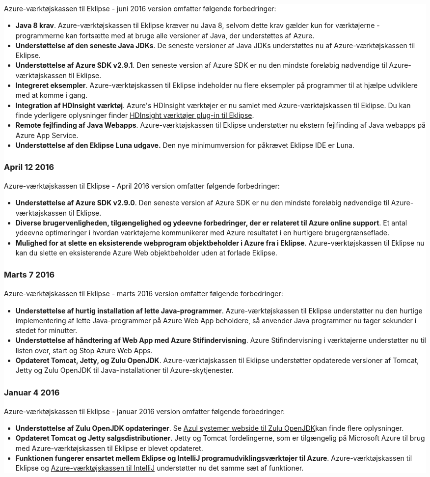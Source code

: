 Azure-værktøjskassen til Eklipse - juni 2016 version omfatter følgende forbedringer:

* **Java 8 krav**. Azure-værktøjskassen til Eklipse kræver nu Java 8, selvom dette krav gælder kun for værktøjerne - programmerne kan fortsætte med at bruge alle versioner af Java, der understøttes af Azure.
* **Understøttelse af den seneste Java JDKs**. De seneste versioner af Java JDKs understøttes nu af Azure-værktøjskassen til Eklipse.
* **Understøttelse af Azure SDK v2.9.1**. Den seneste version af Azure SDK er nu den mindste foreløbig nødvendige til Azure-værktøjskassen til Eklipse.
* **Integreret eksempler**. Azure-værktøjskassen til Eklipse indeholder nu flere eksempler på programmer til at hjælpe udviklere med at komme i gang.
* **Integration af HDInsight værktøj**. Azure's HDInsight værktøjer er nu samlet med Azure-værktøjskassen til Eklipse. Du kan finde yderligere oplysninger finder [HDInsight værktøjer plug-in til Eklipse].
* **Remote fejlfinding af Java Webapps**. Azure-værktøjskassen til Eklipse understøtter nu ekstern fejlfinding af Java webapps på Azure App Service.
* **Understøttelse af den Eklipse Luna udgave.** Den nye minimumversion for påkrævet Eklipse IDE er Luna.

### <a name="april-12-2016"></a>April 12 2016

Azure-værktøjskassen til Eklipse - April 2016 version omfatter følgende forbedringer:

* **Understøttelse af Azure SDK v2.9.0**. Den seneste version af Azure SDK er nu den mindste foreløbig nødvendige til Azure-værktøjskassen til Eklipse.
* **Diverse brugervenligheden, tilgængelighed og ydeevne forbedringer, der er relateret til Azure online support**. Et antal ydeevne optimeringer i hvordan værktøjerne kommunikerer med Azure resultatet i en hurtigere brugergrænseflade.
* **Mulighed for at slette en eksisterende webprogram objektbeholder i Azure fra i Eklipse**. Azure-værktøjskassen til Eklipse nu kan du slette en eksisterende Azure Web objektbeholder uden at forlade Eklipse.

### <a name="march-7-2016"></a>Marts 7 2016

Azure-værktøjskassen til Eklipse - marts 2016 version omfatter følgende forbedringer:

* **Understøttelse af hurtig installation af lette Java-programmer**. Azure-værktøjskassen til Eklipse understøtter nu den hurtige implementering af lette Java-programmer på Azure Web App beholdere, så anvender Java programmer nu tager sekunder i stedet for minutter.
* **Understøttelse af håndtering af Web App med Azure Stifindervisning**. Azure Stifindervisning i værktøjerne understøtter nu til listen over, start og Stop Azure Web Apps.
* **Opdateret Tomcat, Jetty, og Zulu OpenJDK**. Azure-værktøjskassen til Eklipse understøtter opdaterede versioner af Tomcat, Jetty og Zulu OpenJDK til Java-installationer til Azure-skytjenester.

### <a name="january-4-2016"></a>Januar 4 2016

Azure-værktøjskassen til Eklipse - januar 2016 version omfatter følgende forbedringer:

* **Understøttelse af Zulu OpenJDK opdateringer**. Se [Azul systemer webside til Zulu OpenJDK]kan finde flere oplysninger.
* **Opdateret Tomcat og Jetty salgsdistributioner**. Jetty og Tomcat fordelingerne, som er tilgængelig på Microsoft Azure til brug med Azure-værktøjskassen til Eklipse er blevet opdateret.
* **Funktionen fungerer ensartet mellem Eklipse og IntelliJ programudviklingsværktøjer til Azure**. Azure-værktøjskassen til Eklipse og [Azure-værktøjskassen til IntelliJ] understøtter nu det samme sæt af funktioner.


[Azure-værktøjskassen til Eklipse]: ./azure-toolkit-for-eclipse.md
[Azure-værktøjskassen til IntelliJ]: ./azure-toolkit-for-intellij.md
[Oprette en Hej verden WebApp til Azure i Eklipse]: ./app-service-web/app-service-web-eclipse-create-hello-world-web-app.md
[Oprette en Hej verden WebApp til Azure i IntelliJ]: ./app-service-web/app-service-web-intellij-create-hello-world-web-app.md
[Installation af Azure værktøjerne til Eklipse]: ./azure-toolkit-for-eclipse-installation.md
[Installation af Azure værktøjerne til IntelliJ]: ./azure-toolkit-for-intellij-installation.md
[What's New in the Azure Toolkit for Eclipse]: ./azure-toolkit-for-eclipse-whats-new.md
[Hvad er nyt i Azure værktøjerne til IntelliJ]: ./azure-toolkit-for-intellij-whats-new.md
[Azure Java Developer Center]: http://go.microsoft.com/fwlink/?LinkID=699547
[Azul systemer webside til Zulu OpenJDK]: http://go.microsoft.com/fwlink/?LinkId=402457
[Azure Service slutpunkter]: http://go.microsoft.com/fwlink/?LinkID=699526
[Azure-lager konto liste]: http://go.microsoft.com/fwlink/?LinkID=699528
[Egenskaber for komponenter]: http://go.microsoft.com/fwlink/?LinkID=699525#components_properties
[Oprette et Hej verden program til Azure i Eklipse]: http://go.microsoft.com/fwlink/?LinkID=699533
[Fejlfinding af Azure programmer i Eklipse]: http://go.microsoft.com/fwlink/?LinkID=699535
[Anvendelse af store installationer]: http://go.microsoft.com/fwlink/?LinkID=699536
[Slutpunkter egenskaber]: http://go.microsoft.com/fwlink/?LinkID=699525#endpoints_properties
[Miljø variabler egenskaber]: http://go.microsoft.com/fwlink/?LinkID=699525#environment_variables_properties
[HDInsight værktøjer plug-in til Eklipse]: ./hdinsight/hdinsight-apache-spark-eclipse-tool-plugin.md
[Sådan godkende webbrugere med Azure Access Control Service ved hjælp af Eklipse]: http://go.microsoft.com/fwlink/?LinkID=264703
[Sådan bruges SSL overføre]: http://go.microsoft.com/fwlink/?LinkID=699545
[Installation af Azure værktøjerne til Eklipse]: http://go.microsoft.com/fwlink/?LinkId=699546
[Egenskaber for lokale lager]: http://go.microsoft.com/fwlink/?LinkID=699525#local_storage_properties
[Klient-API til Microsoft Azure]: http://go.microsoft.com/fwlink/?LinkId=280397
[Egenskaber for Server-konfiguration]: http://go.microsoft.com/fwlink/?LinkID=699525#server_configuration_properties
[Session forbindelse]: http://go.microsoft.com/fwlink/?LinkID=699548
[Overføre SSL]: http://go.microsoft.com/fwlink/?LinkID=699549
[Oprette en ny konto lagerplads]: http://go.microsoft.com/fwlink/?LinkID=699528#create_new
[Virtuelt og skyen Service størrelser til Azure]: http://go.microsoft.com/fwlink/?LinkId=466520
[ic710876]: ./media/azure-toolkit-for-eclipse-whats-new/ic710876.png
[ic710877]: ./media/azure-toolkit-for-eclipse-whats-new/ic710877.png
[ic710879]: ./media/azure-toolkit-for-eclipse-whats-new/ic710879.png
[ic710880]: ./media/azure-toolkit-for-eclipse-whats-new/ic710880.png
[ic710881]: ./media/azure-toolkit-for-eclipse-whats-new/ic710881.png
[ic710876]: ./media/azure-toolkit-for-eclipse-whats-new/ic710876.png
[ic710882]: ./media/azure-toolkit-for-eclipse-whats-new/ic710882.png
[ic710883]: ./media/azure-toolkit-for-eclipse-whats-new/ic710883.png